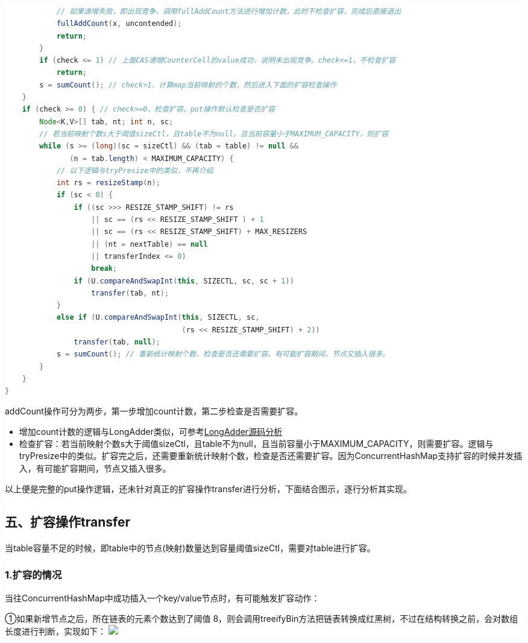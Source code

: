 ```java
          	// 如果递增失败，即出现竞争，调用fullAddCount方法进行增加计数，此时不检查扩容，完成后直接退出
            fullAddCount(x, uncontended);
            return;
        }
        if (check <= 1) // 上面CAS递增CounterCell的value成功，说明未出现竞争。check<=1，不检查扩容
            return;
        s = sumCount(); // check>1，计算map当前映射的个数，然后进入下面的扩容检查操作
    }
    if (check >= 0) { // check>=0，检查扩容。put操作默认检查是否扩容
        Node<K,V>[] tab, nt; int n, sc;
      	// 若当前映射个数s大于阈值sizeCtl，且table不为null，且当前容量小于MAXIMUM_CAPACITY，则扩容
        while (s >= (long)(sc = sizeCtl) && (tab = table) != null &&
               (n = tab.length) < MAXIMUM_CAPACITY) {
          	// 以下逻辑与tryPresize中的类似，不再介绍
            int rs = resizeStamp(n); 
            if (sc < 0) {
                if ((sc >>> RESIZE_STAMP_SHIFT) != rs 
                    || sc == (rs << RESIZE_STAMP_SHIFT ) + 1 
                    || sc == (rs << RESIZE_STAMP_SHIFT) + MAX_RESIZERS 
                    || (nt = nextTable) == null 
                    || transferIndex <= 0)
                    break;
                if (U.compareAndSwapInt(this, SIZECTL, sc, sc + 1))
                    transfer(tab, nt);
            }
            else if (U.compareAndSwapInt(this, SIZECTL, sc,
                                         (rs << RESIZE_STAMP_SHIFT) + 2))
                transfer(tab, null);
            s = sumCount(); // 重新统计映射个数，检查是否还需要扩容。有可能扩容期间，节点又插入很多。
        }
    }
}
```

addCount操作可分为两步，第一步增加count计数，第二步检查是否需要扩容。

- 增加count计数的逻辑与LongAdder类似，可参考[LongAdder源码分析](https://xuanjian1992.top/2019/02/22/LongAdder%E6%BA%90%E7%A0%81%E5%88%86%E6%9E%90/)
- 检查扩容：若当前映射个数s大于阈值sizeCtl，且table不为null，且当前容量小于MAXIMUM_CAPACITY，则需要扩容。逻辑与tryPresize中的类似。扩容完之后，还需要重新统计映射个数，检查是否还需要扩容。因为ConcurrentHashMap支持扩容的时候并发插入，有可能扩容期间，节点又插入很多。

以上便是完整的put操作逻辑，还未针对真正的扩容操作transfer进行分析，下面结合图示，逐行分析其实现。

## 五、扩容操作transfer

当table容量不足的时候，即table中的节点(映射)数量达到容量阈值sizeCtl，需要对table进行扩容。

### 1.扩容的情况

当往ConcurrentHashMap中成功插入一个key/value节点时，有可能触发扩容动作：

①如果新增节点之后，所在链表的元素个数达到了阈值 8，则会调用treeifyBin方法把链表转换成红黑树，不过在结构转换之前，会对数组长度进行判断，实现如下：
							![](https://alvin-jay.oss-cn-hangzhou.aliyuncs.com/java%E6%BA%90%E7%A0%81/CHM-06.png?x-oss-process=style/markdown-pic)
